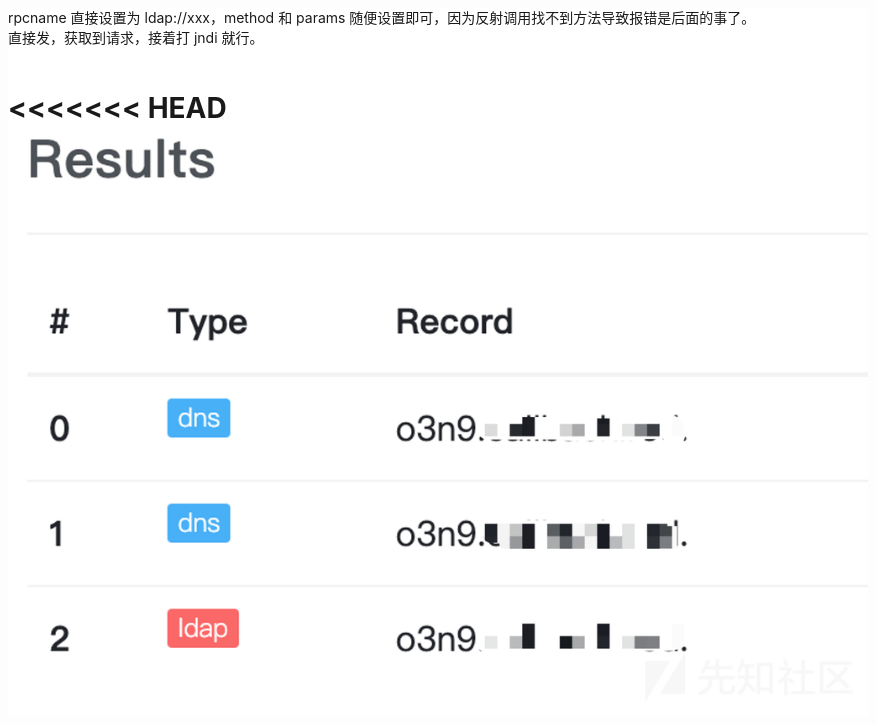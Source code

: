 rpcname 直接设置为 ldap://xxx，method 和 params 随便设置即可，因为反射调用找不到方法导致报错是后面的事了。  
直接发，获取到请求，接着打 jndi 就行。

<<<<<<< HEAD
[![](assets/1710898983-b4a0bc4adb9e5ff921e8cef2f740a17f.png)](https://xzfile.aliyuncs.com/media/upload/picture/20240311105057-2f8aae66-df52-1.png)
=======